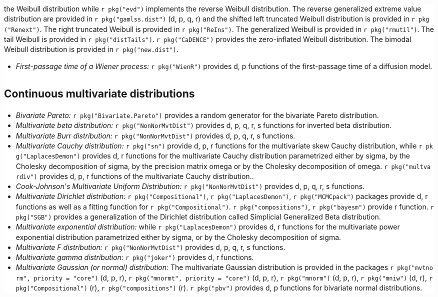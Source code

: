   the Weibull distribution while `r pkg("evd")` implements
  the reverse Weibull distribution. The reverse generalized extreme
  value distribution are provided in
  `r pkg("gamlss.dist")` (d, p, q, r) and the shifted left
  truncated Weibull distribution is provided in
  `r pkg("Renext")`. The right truncated Weibull is
  provided in `r pkg("ReIns")`. The generalized Weibull is
  provided in `r pkg("rmutil")`. The tail Weibull is
  provided in `r pkg("distTails")`.
  `r pkg("CaDENCE")` provides the zero-inflated Weibull
  distribution.
  The bimodal Weibull distribution is provided in `r pkg("new.dist")`.
- *First-passage time of a Wiener process:*
  `r pkg("WienR")` provides d, p functions of the 
  first-passage time of a diffusion model.

## Continuous multivariate distributions

- *Bivariate Pareto:* `r pkg("Bivariate.Pareto")` provides
  a random generator for the bivariate Pareto distribution.
- *Multivariate beta distribution:*
  `r pkg("NonNorMvtDist")` provides d, p, q, r, s
  functions for inverted beta distribution.
- *Multivariate Burr distribution:*
  `r pkg("NonNorMvtDist")` provides d, p, q, r, s
  functions.
- *Multivariate Cauchy distribution:* `r pkg("sn")`
  provide d, p, r functions for the multivariate skew Cauchy
  distribution, while `r pkg("LaplacesDemon")` provides d,
  r functions for the multivariate Cauchy distribution parametrized
  either by sigma, by the Cholesky decomposition of sigma, by the
  precision matrix omega or by the Cholesky decomposition of omega.
  `r pkg("multvardiv")` provides d, p, r functions of the multivariate 
  Cauchy distribution..
- *Cook-Johnson's Multivariate Uniform Distribution:*
  `r pkg("NonNorMvtDist")` provides d, p, q, r, s
  functions.
- *Multivariate Dirichlet distribution:*
  `r pkg("Compositional")`,
  `r pkg("LaplacesDemon")`,
  `r pkg("MCMCpack")` packages provide d, r functions as
  well as a fitting function for `r pkg("Compositional")`.
  `r pkg("compositions")`, `r pkg("bayesm")`
  provide r function.
  `r pkg("SGB")` provides a generalization of the Dirichlet 
  distribution called Simplicial Generalized Beta distribution.
- *Multivariate exponential distribution:* while
  `r pkg("LaplacesDemon")` provides d, r functions for the
  multivariate power exponential distribution parametrized either by
  sigma, or by the Cholesky decomposition of sigma.
- *Multivariate F distribution:* `r pkg("NonNorMvtDist")`
  provides d, p, q, r, s functions.
- *Multivariate gamma distribution:* `r pkg("joker")`
  provides d, r functions.
- *Multivariate Gaussian (or normal) distribution:* The multivariate
  Gaussian distribution is provided in the packages
  `r pkg("mvtnorm", priority = "core")` (d, p, r),
  `r pkg("mnormt", priority = "core")` (d, p, r),
  `r pkg("mnorm")` (d, p, r),
  `r pkg("mniw")` (d, r),
  `r pkg("Compositional")` (r),
  `r pkg("compositions")` (r). `r pkg("pbv")`
  provides d, p functions for bivariate normal distributions.